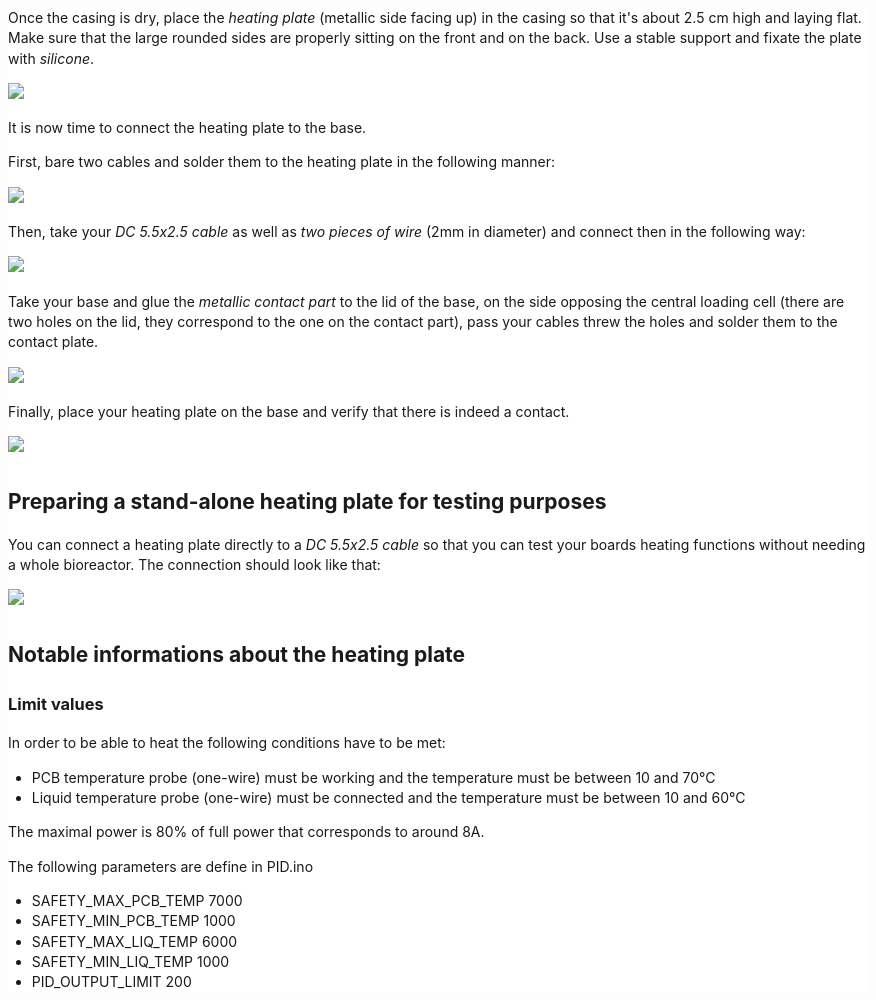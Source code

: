 Once the casing is dry, place the *heating plate* (metallic side facing up) in the casing so that it's about 2.5 cm high and laying flat. Make sure that the large rounded sides are properly sitting on the front and on the back. Use a stable support and fixate the plate with *silicone*.

<img src="pid2.jpg" width="500">

It is now time to connect the heating plate to the base.

First, bare two cables and solder them to the heating plate in the following manner:

<img src="pid3.jpg" width="500">

Then, take your *DC 5.5x2.5 cable* as well as *two pieces of wire* (2mm in diameter) and connect then in the following way:

<img src="pid4.jpg" width="500">

Take your base and glue the *metallic contact part* to the lid of the base, on the side opposing the central loading cell (there are two holes on the lid, they correspond to the one on the contact part), pass your cables threw the holes and solder them to the contact plate.

<img src="pid5.jpg" width="500">

Finally, place your heating plate on the base and verify that there is indeed a contact.

<img src="pid6.jpg" width="500">

## Preparing a stand-alone heating plate for testing purposes

You can connect a heating plate directly to a *DC 5.5x2.5 cable* so that you can test your boards heating functions without needing a whole bioreactor. The connection should look like that:

<img src="connection.jpg" width="500">

## Notable informations about the heating plate

### Limit values

In order to be able to heat the following conditions have to be met:

* PCB temperature probe (one-wire) must be working and the temperature must be between 10 and 70°C
* Liquid temperature probe (one-wire) must be connected and the temperature must be between 10 and 60°C

The maximal power is 80% of full power that corresponds to around 8A. 

The following parameters are define in PID.ino

* SAFETY_MAX_PCB_TEMP 7000
* SAFETY_MIN_PCB_TEMP 1000
* SAFETY_MAX_LIQ_TEMP 6000
* SAFETY_MIN_LIQ_TEMP 1000
* PID_OUTPUT_LIMIT    200 

